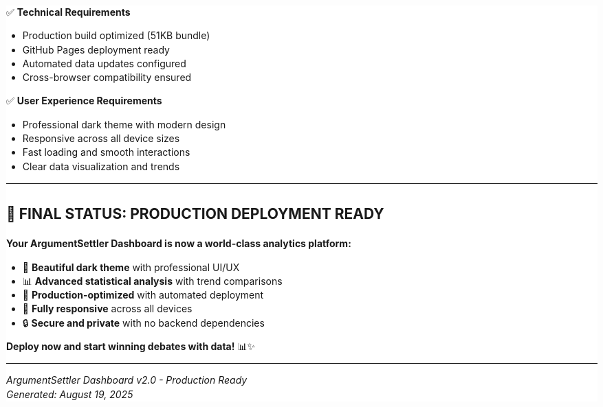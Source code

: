 ✅ **Technical Requirements**  
- Production build optimized (51KB bundle)
- GitHub Pages deployment ready
- Automated data updates configured
- Cross-browser compatibility ensured

✅ **User Experience Requirements**
- Professional dark theme with modern design
- Responsive across all device sizes
- Fast loading and smooth interactions
- Clear data visualization and trends

---

## 🎉 **FINAL STATUS: PRODUCTION DEPLOYMENT READY**

**Your ArgumentSettler Dashboard is now a world-class analytics platform:**
- 🎨 **Beautiful dark theme** with professional UI/UX
- 📊 **Advanced statistical analysis** with trend comparisons  
- 🚀 **Production-optimized** with automated deployment
- 📱 **Fully responsive** across all devices
- 🔒 **Secure and private** with no backend dependencies

**Deploy now and start winning debates with data!** 📊✨

---
*ArgumentSettler Dashboard v2.0 - Production Ready*  
*Generated: August 19, 2025*
